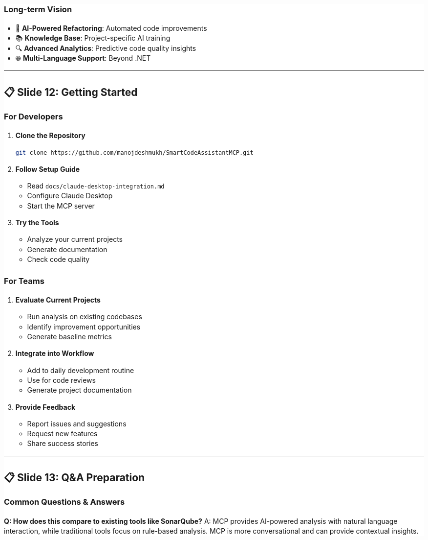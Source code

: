 ### **Long-term Vision**
- 🤖 **AI-Powered Refactoring**: Automated code improvements
- 📚 **Knowledge Base**: Project-specific AI training
- 🔍 **Advanced Analytics**: Predictive code quality insights
- 🌐 **Multi-Language Support**: Beyond .NET

---

## 📋 **Slide 12: Getting Started**

### **For Developers**
1. **Clone the Repository**
   ```bash
   git clone https://github.com/manojdeshmukh/SmartCodeAssistantMCP.git
   ```

2. **Follow Setup Guide**
   - Read `docs/claude-desktop-integration.md`
   - Configure Claude Desktop
   - Start the MCP server

3. **Try the Tools**
   - Analyze your current projects
   - Generate documentation
   - Check code quality

### **For Teams**
1. **Evaluate Current Projects**
   - Run analysis on existing codebases
   - Identify improvement opportunities
   - Generate baseline metrics

2. **Integrate into Workflow**
   - Add to daily development routine
   - Use for code reviews
   - Generate project documentation

3. **Provide Feedback**
   - Report issues and suggestions
   - Request new features
   - Share success stories

---

## 📋 **Slide 13: Q&A Preparation**

### **Common Questions & Answers**

**Q: How does this compare to existing tools like SonarQube?**
A: MCP provides AI-powered analysis with natural language interaction, while traditional tools focus on rule-based analysis. MCP is more conversational and can provide contextual insights.
